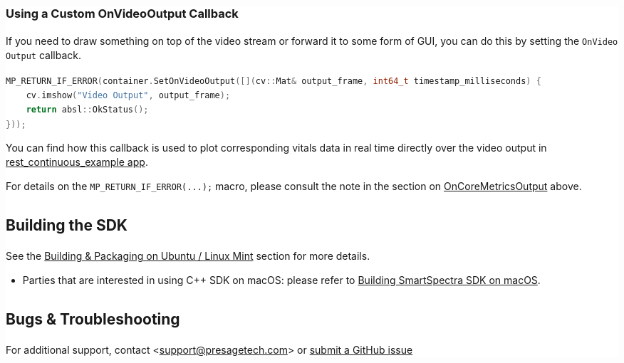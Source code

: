 ### Using a Custom OnVideoOutput Callback

If you need to draw something on top of the video stream or forward it to some form of GUI, you can do this by setting the `OnVideoOutput` callback.

```C++
MP_RETURN_IF_ERROR(container.SetOnVideoOutput([](cv::Mat& output_frame, int64_t timestamp_milliseconds) {
    cv.imshow("Video Output", output_frame);
    return absl::OkStatus();
}));
```
You can find how this callback is used to plot corresponding vitals data in real time directly over the video output in [rest_continuous_example app](samples/rest_continuous_example/main.cc).

For details on the `MP_RETURN_IF_ERROR(...);` macro, please consult the note in the section on [OnCoreMetricsOutput](#using-a-custom-oncoremetricsoutput-callback) above.

## Building the SDK

See the [Building & Packaging on Ubuntu / Linux Mint](docs/build_linux.md) section for more details.
 - Parties that are interested in using C++ SDK on macOS: please refer to [Building SmartSpectra SDK on macOS](docs/build_macos.md). 

## Bugs & Troubleshooting

For additional support, contact <[support@presagetech.com](mailto:support@presagetech.com)> or [submit a GitHub issue](https://github.com/Presage-Security/SmartSpectra/issues)
